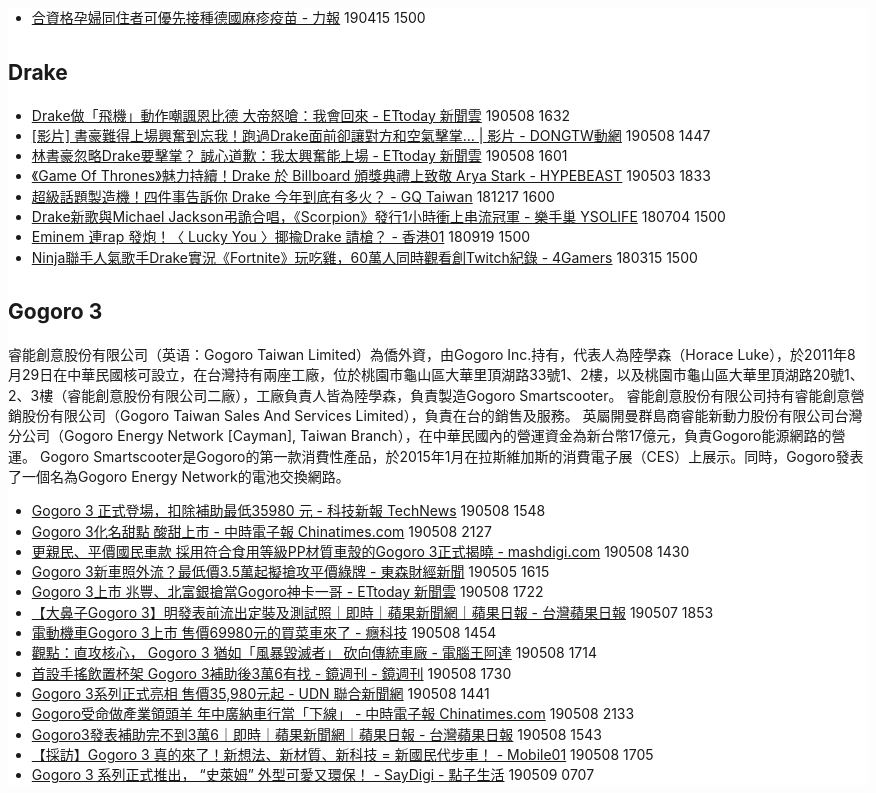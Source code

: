 - [合資格孕婦同住者可優先接種德國麻疹疫苗 - 力報](https://www.exmoo.com/article/103797.html "合資格孕婦同住者可優先接種德國麻疹疫苗 - 力報") 190415 1500

## Drake


- [Drake做「飛機」動作嘲諷恩比德 大帝怒嗆：我會回來 - ETtoday 新聞雲](https://www.ettoday.net/news/20190508/1439824.htm "Drake做「飛機」動作嘲諷恩比德 大帝怒嗆：我會回來 - ETtoday 新聞雲") 190508 1632
- [[影片] 書豪難得上場興奮到忘我！跑過Drake面前卻讓對方和空氣擊掌… | 影片 - DONGTW動網](https://www.dongtw.com/video/20190508/932554.html "[影片] 書豪難得上場興奮到忘我！跑過Drake面前卻讓對方和空氣擊掌… | 影片 - DONGTW動網") 190508 1447
- [林書豪忽略Drake要擊掌？ 誠心道歉：我太興奮能上場 - ETtoday 新聞雲](https://www.ettoday.net/news/20190508/1439786.htm "林書豪忽略Drake要擊掌？ 誠心道歉：我太興奮能上場 - ETtoday 新聞雲") 190508 1601
- [《Game Of Thrones》魅力持續！Drake 於 Billboard 頒獎典禮上致敬 Arya Stark - HYPEBEAST](https://hypebeast.com/zh/2019/5/drake-most-billboard-awards-arya-stark-winners-speech "《Game Of Thrones》魅力持續！Drake 於 Billboard 頒獎典禮上致敬 Arya Stark - HYPEBEAST") 190503 1833
- [超級話題製造機！四件事告訴你 Drake 今年到底有多火？ - GQ Taiwan](https://www.gq.com.tw/entertainment/celebrities/content-38150.html "超級話題製造機！四件事告訴你 Drake 今年到底有多火？ - GQ Taiwan") 181217 1600
- [Drake新歌與Michael Jackson弔詭合唱，《Scorpion》發行1小時衝上串流冠軍 - 樂手巢 YSOLIFE](https://ysolife.com/drake-michael-jackson-scorpion/ "Drake新歌與Michael Jackson弔詭合唱，《Scorpion》發行1小時衝上串流冠軍 - 樂手巢 YSOLIFE") 180704 1500
- [Eminem 連rap 發炮！〈 Lucky You 〉揶揄Drake 請槍？ - 香港01](https://www.hk01.com/%E6%89%AD%E8%80%B3%E4%BB%94/237744/eminem-%E9%80%A3-rap-%E7%99%BC%E7%82%AE-lucky-you-%E6%8F%B6%E6%8F%84-drake-%E8%AB%8B%E6%A7%8D "Eminem 連rap 發炮！〈 Lucky You 〉揶揄Drake 請槍？ - 香港01") 180919 1500
- [Ninja聯手人氣歌手Drake實況《Fortnite》玩吃雞，60萬人同時觀看創Twitch紀錄 - 4Gamers](https://www.4gamers.com.tw/news/detail/34549/over-600-000-have-people-tuned-in-to-watch-drake-play "Ninja聯手人氣歌手Drake實況《Fortnite》玩吃雞，60萬人同時觀看創Twitch紀錄 - 4Gamers") 180315 1500

## Gogoro 3

睿能創意股份有限公司（英语：Gogoro Taiwan Limited）為僑外資，由Gogoro Inc.持有，代表人為陸學森（Horace Luke），於2011年8月29日在中華民國核可設立，在台灣持有兩座工廠，位於桃園市龜山區大華里頂湖路33號1、2樓，以及桃園市龜山區大華里頂湖路20號1、2、3樓（睿能創意股份有限公司二廠），工廠負責人皆為陸學森，負責製造Gogoro Smartscooter。
睿能創意股份有限公司持有睿能創意營銷股份有限公司（Gogoro Taiwan Sales And Services Limited），負責在台的銷售及服務。
英屬開曼群島商睿能新動力股份有限公司台灣分公司（Gogoro Energy Network [Cayman], Taiwan Branch），在中華民國內的營運資金為新台幣17億元，負責Gogoro能源網路的營運。
Gogoro Smartscooter是Gogoro的第一款消費性產品，於2015年1月在拉斯維加斯的消費電子展（CES）上展示。同時，Gogoro發表了一個名為Gogoro Energy Network的電池交換網路。
- [Gogoro 3 正式登場，扣除補助最低35980 元 - 科技新報 TechNews](http://technews.tw/2019/05/08/gogoro-3-in-taiwan/ "Gogoro 3 正式登場，扣除補助最低35980 元 - 科技新報 TechNews") 190508 1548
- [Gogoro 3化名甜點 酸甜上市 - 中時電子報 Chinatimes.com](https://www.chinatimes.com/realtimenews/20190508004595-260405 "Gogoro 3化名甜點 酸甜上市 - 中時電子報 Chinatimes.com") 190508 2127
- [更親民、平價國民車款 採用符合食用等級PP材質車殼的Gogoro 3正式揭曉 - mashdigi.com](https://mashdigi.com/gogoro-3-announced/ "更親民、平價國民車款 採用符合食用等級PP材質車殼的Gogoro 3正式揭曉 - mashdigi.com") 190508 1430
- [Gogoro 3新車照外流？最低價3.5萬起擬搶攻平價綠牌 - 東森財經新聞](https://fnc.ebc.net.tw/FncNews/else/79032 "Gogoro 3新車照外流？最低價3.5萬起擬搶攻平價綠牌 - 東森財經新聞") 190505 1615
- [Gogoro 3上市 兆豐、北富銀搶當Gogoro神卡一哥 - ETtoday 新聞雲](https://www.ettoday.net/news/20190508/1439950.htm "Gogoro 3上市 兆豐、北富銀搶當Gogoro神卡一哥 - ETtoday 新聞雲") 190508 1722
- [【大鼻子Gogoro 3】明發表前流出定裝及測試照｜即時｜蘋果新聞網｜蘋果日報 - 台灣蘋果日報](https://tw.news.appledaily.com/new/realtime/20190507/1562917/ "【大鼻子Gogoro 3】明發表前流出定裝及測試照｜即時｜蘋果新聞網｜蘋果日報 - 台灣蘋果日報") 190507 1853
- [電動機車Gogoro 3上市 售價69980元的買菜車來了 - 癮科技](https://www.cool3c.com/article/143472 "電動機車Gogoro 3上市 售價69980元的買菜車來了 - 癮科技") 190508 1454
- [觀點：直攻核心， Gogoro 3 猶如「風暴毀滅者」 砍向傳統車廠 - 電腦王阿達](https://www.kocpc.com.tw/archives/258079 "觀點：直攻核心， Gogoro 3 猶如「風暴毀滅者」 砍向傳統車廠 - 電腦王阿達") 190508 1714
- [首設手搖飲置杯架 Gogoro 3補助後3萬6有找 - 鏡週刊 - 鏡週刊](https://www.mirrormedia.mg/story/20190508fin002 "首設手搖飲置杯架 Gogoro 3補助後3萬6有找 - 鏡週刊 - 鏡週刊") 190508 1730
- [Gogoro 3系列正式亮相 售價35,980元起 - UDN 聯合新聞網](https://udn.com/news/story/7241/3800468?from=udn_mobile_indexrecommend "Gogoro 3系列正式亮相 售價35,980元起 - UDN 聯合新聞網") 190508 1441
- [Gogoro受命做產業領頭羊 年中廣納車行當「下線」 - 中時電子報 Chinatimes.com](https://www.chinatimes.com/realtimenews/20190508004613-260410 "Gogoro受命做產業領頭羊 年中廣納車行當「下線」 - 中時電子報 Chinatimes.com") 190508 2133
- [Gogoro3發表補助完不到3萬6｜即時｜蘋果新聞網｜蘋果日報 - 台灣蘋果日報](https://tw.news.appledaily.com/new/realtime/20190508/1563348/ "Gogoro3發表補助完不到3萬6｜即時｜蘋果新聞網｜蘋果日報 - 台灣蘋果日報") 190508 1543
- [【採訪】Gogoro 3 真的來了！新想法、新材質、新科技 = 新國民代步車！ - Mobile01](https://m.mobile01.com/newsdetail/29359/gogoro3 "【採訪】Gogoro 3 真的來了！新想法、新材質、新科技 = 新國民代步車！ - Mobile01") 190508 1705
- [Gogoro 3 系列正式推出， “史萊姆” 外型可愛又環保！ - SayDigi - 點子生活](https://www.saydigi.com/2019/05/438695.html "Gogoro 3 系列正式推出， “史萊姆” 外型可愛又環保！ - SayDigi - 點子生活") 190509 0707